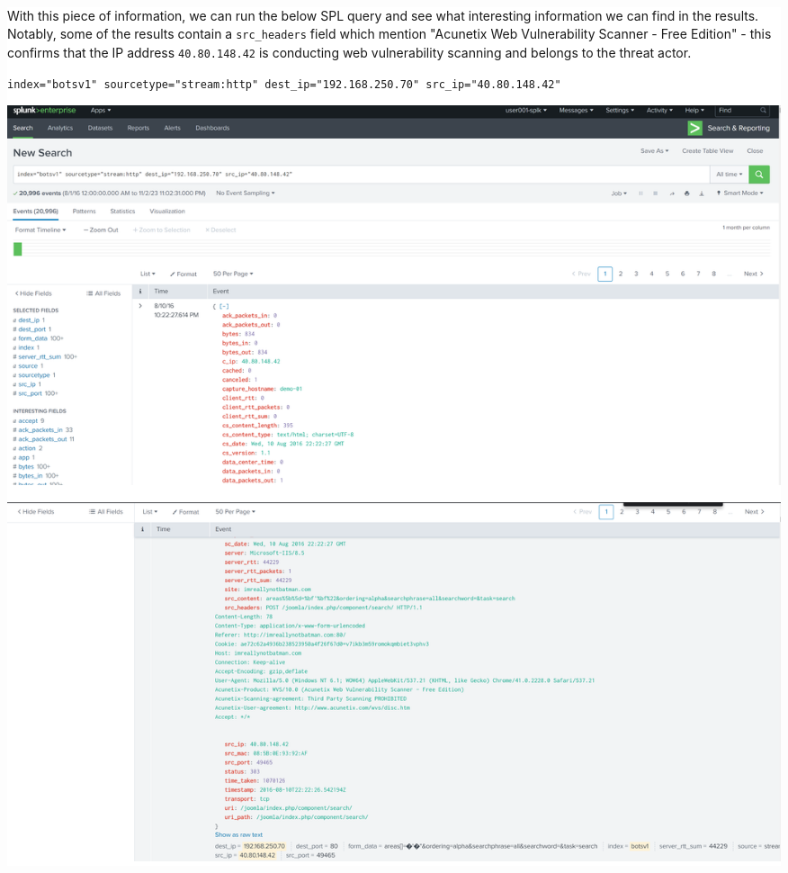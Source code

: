 With this piece of information, we can run the below SPL query and see what interesting information we can find in the results. Notably, some of the results contain a `src_headers` field which mention "Acunetix Web Vulnerability Scanner - Free Edition" - this confirms that the IP address `40.80.148.42` is conducting web vulnerability scanning and belongs to the threat actor.


```
index="botsv1" sourcetype="stream:http" dest_ip="192.168.250.70" src_ip="40.80.148.42"
```

![ss4](./images/ss4.png)

![ss5](./images/ss5.png)
